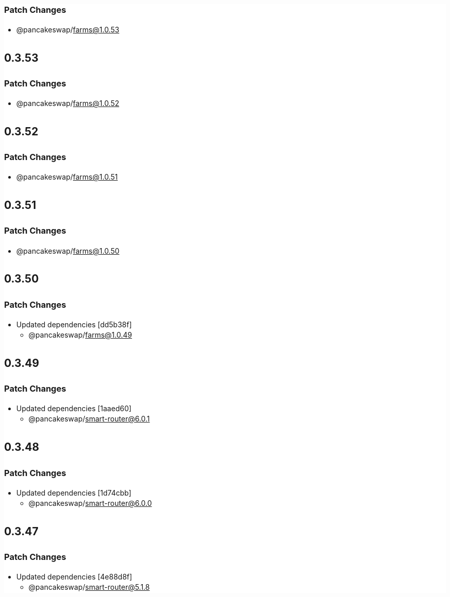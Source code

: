 ### Patch Changes

- @pancakeswap/farms@1.0.53

## 0.3.53

### Patch Changes

- @pancakeswap/farms@1.0.52

## 0.3.52

### Patch Changes

- @pancakeswap/farms@1.0.51

## 0.3.51

### Patch Changes

- @pancakeswap/farms@1.0.50

## 0.3.50

### Patch Changes

- Updated dependencies [dd5b38f]
  - @pancakeswap/farms@1.0.49

## 0.3.49

### Patch Changes

- Updated dependencies [1aaed60]
  - @pancakeswap/smart-router@6.0.1

## 0.3.48

### Patch Changes

- Updated dependencies [1d74cbb]
  - @pancakeswap/smart-router@6.0.0

## 0.3.47

### Patch Changes

- Updated dependencies [4e88d8f]
  - @pancakeswap/smart-router@5.1.8
